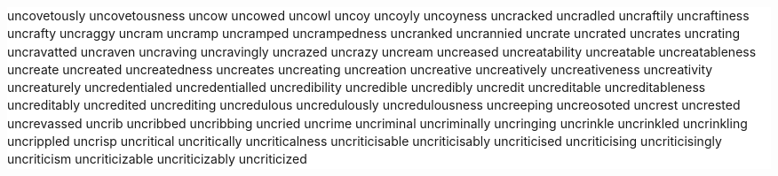 uncovetously uncovetousness uncow uncowed uncowl uncoy uncoyly uncoyness uncracked uncradled
uncraftily uncraftiness uncrafty uncraggy uncram uncramp uncramped uncrampedness uncranked uncrannied
uncrate uncrated uncrates uncrating uncravatted uncraven uncraving uncravingly uncrazed uncrazy
uncream uncreased uncreatability uncreatable uncreatableness uncreate uncreated uncreatedness uncreates uncreating
uncreation uncreative uncreatively uncreativeness uncreativity uncreaturely uncredentialed uncredentialled uncredibility uncredible
uncredibly uncredit uncreditable uncreditableness uncreditably uncredited uncrediting uncredulous uncredulously uncredulousness
uncreeping uncreosoted uncrest uncrested uncrevassed uncrib uncribbed uncribbing uncried uncrime
uncriminal uncriminally uncringing uncrinkle uncrinkled uncrinkling uncrippled uncrisp uncritical uncritically
uncriticalness uncriticisable uncriticisably uncriticised uncriticising uncriticisingly uncriticism uncriticizable uncriticizably uncriticized
